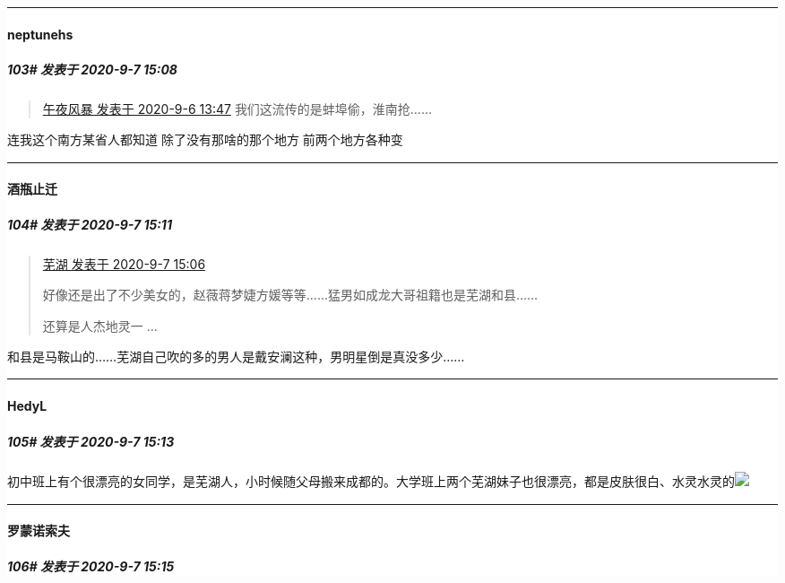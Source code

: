 



-----

####  neptunehs  
##### 103#       发表于 2020-9-7 15:08



<blockquote><a href="httphttps://bbs.saraba1st.com/2b/forum.php?mod=redirect&amp;goto=findpost&amp;pid=48655930&amp;ptid=1958436" target="_blank">午夜风暴 发表于 2020-9-6 13:47</a>
我们这流传的是蚌埠偷，淮南抢……</blockquote>
连我这个南方某省人都知道 除了没有那啥的那个地方 前两个地方各种变







-----

####  酒瓶止迁  
##### 104#       发表于 2020-9-7 15:11



<blockquote><a href="httphttps://bbs.saraba1st.com/2b/forum.php?mod=redirect&amp;goto=findpost&amp;pid=48665627&amp;ptid=1958436" target="_blank">芜湖 发表于 2020-9-7 15:06</a>

好像还是出了不少美女的，赵薇蒋梦婕方媛等等……猛男如成龙大哥祖籍也是芜湖和县……

还算是人杰地灵一 ...</blockquote>
和县是马鞍山的……芜湖自己吹的多的男人是戴安澜这种，男明星倒是真没多少……







-----

####  HedyL  
##### 105#       发表于 2020-9-7 15:13




初中班上有个很漂亮的女同学，是芜湖人，小时候随父母搬来成都的。大学班上两个芜湖妹子也很漂亮，都是皮肤很白、水灵水灵的<img src="https://static.saraba1st.com/image/smiley/face2017/074.png" referrerpolicy="no-referrer">







-----

####  罗蒙诺索夫  
##### 106#       发表于 2020-9-7 15:15



